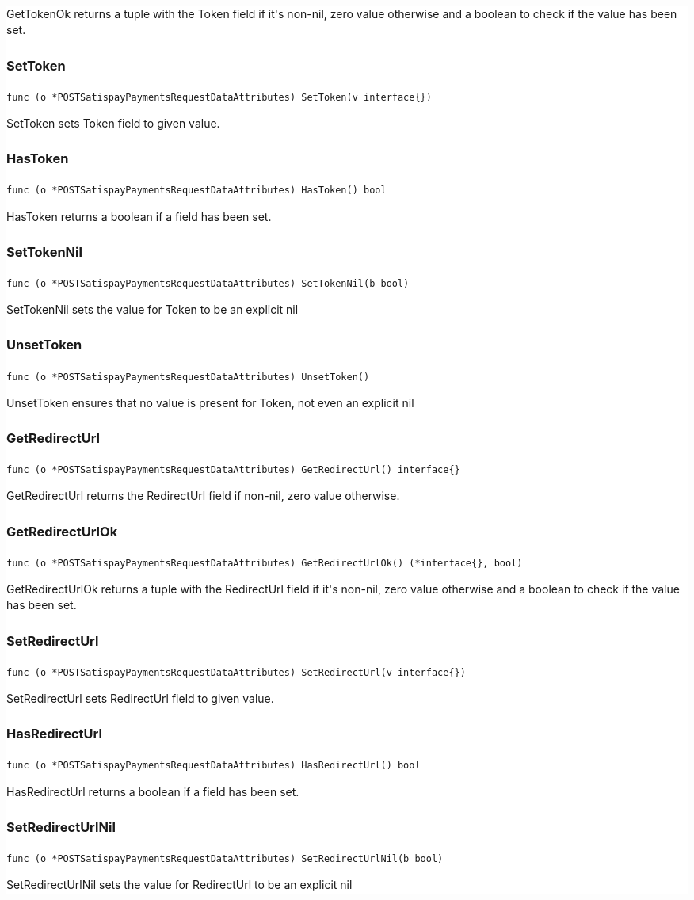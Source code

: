 GetTokenOk returns a tuple with the Token field if it's non-nil, zero value otherwise
and a boolean to check if the value has been set.

### SetToken

`func (o *POSTSatispayPaymentsRequestDataAttributes) SetToken(v interface{})`

SetToken sets Token field to given value.

### HasToken

`func (o *POSTSatispayPaymentsRequestDataAttributes) HasToken() bool`

HasToken returns a boolean if a field has been set.

### SetTokenNil

`func (o *POSTSatispayPaymentsRequestDataAttributes) SetTokenNil(b bool)`

 SetTokenNil sets the value for Token to be an explicit nil

### UnsetToken
`func (o *POSTSatispayPaymentsRequestDataAttributes) UnsetToken()`

UnsetToken ensures that no value is present for Token, not even an explicit nil
### GetRedirectUrl

`func (o *POSTSatispayPaymentsRequestDataAttributes) GetRedirectUrl() interface{}`

GetRedirectUrl returns the RedirectUrl field if non-nil, zero value otherwise.

### GetRedirectUrlOk

`func (o *POSTSatispayPaymentsRequestDataAttributes) GetRedirectUrlOk() (*interface{}, bool)`

GetRedirectUrlOk returns a tuple with the RedirectUrl field if it's non-nil, zero value otherwise
and a boolean to check if the value has been set.

### SetRedirectUrl

`func (o *POSTSatispayPaymentsRequestDataAttributes) SetRedirectUrl(v interface{})`

SetRedirectUrl sets RedirectUrl field to given value.

### HasRedirectUrl

`func (o *POSTSatispayPaymentsRequestDataAttributes) HasRedirectUrl() bool`

HasRedirectUrl returns a boolean if a field has been set.

### SetRedirectUrlNil

`func (o *POSTSatispayPaymentsRequestDataAttributes) SetRedirectUrlNil(b bool)`

 SetRedirectUrlNil sets the value for RedirectUrl to be an explicit nil
